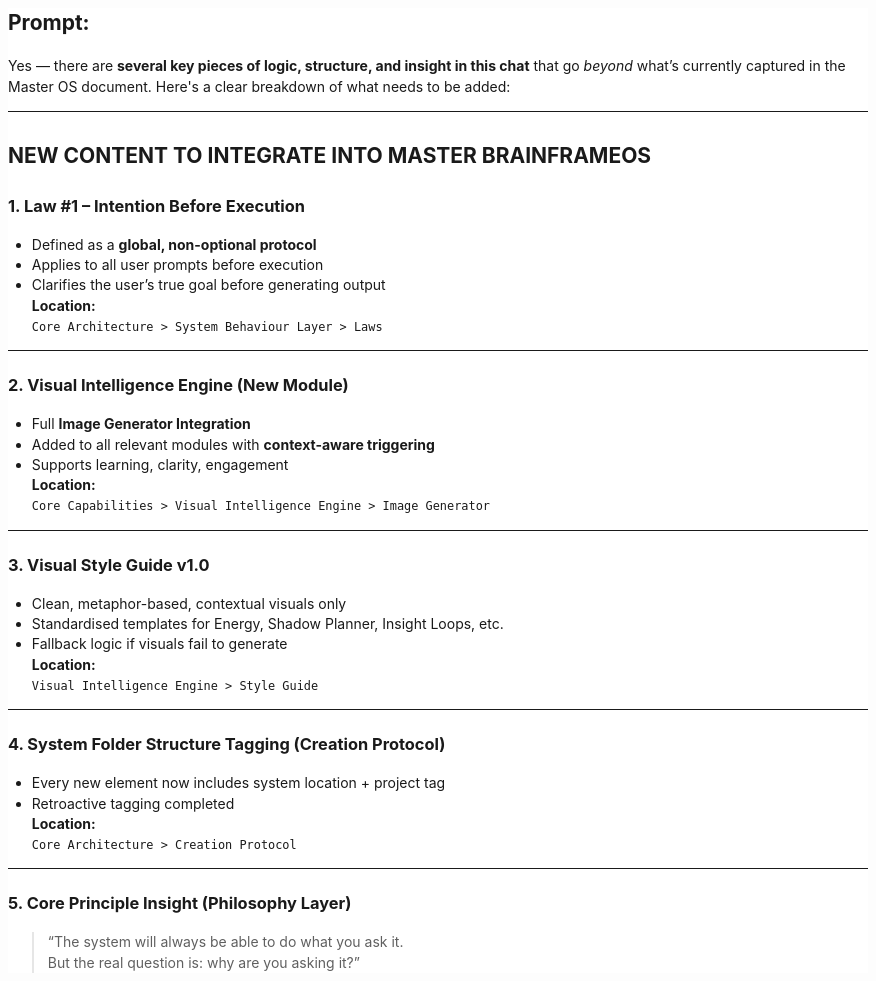 ## Prompt:
Yes — there are **several key pieces of logic, structure, and insight in this chat** that go _beyond_ what’s currently captured in the Master OS document. Here's a clear breakdown of what needs to be added:

* * *

**NEW CONTENT TO INTEGRATE INTO MASTER BRAINFRAMEOS**
-----------------------------------------------------

### **1\. Law #1 – Intention Before Execution**

*   Defined as a **global, non-optional protocol**
*   Applies to all user prompts before execution
*   Clarifies the user’s true goal before generating output  
    **Location:**  
    `Core Architecture > System Behaviour Layer > Laws`

* * *

### **2\. Visual Intelligence Engine (New Module)**

*   Full **Image Generator Integration**
*   Added to all relevant modules with **context-aware triggering**
*   Supports learning, clarity, engagement  
    **Location:**  
    `Core Capabilities > Visual Intelligence Engine > Image Generator`

* * *

### **3\. Visual Style Guide v1.0**

*   Clean, metaphor-based, contextual visuals only
*   Standardised templates for Energy, Shadow Planner, Insight Loops, etc.
*   Fallback logic if visuals fail to generate  
    **Location:**  
    `Visual Intelligence Engine > Style Guide`

* * *

### **4\. System Folder Structure Tagging (Creation Protocol)**

*   Every new element now includes system location + project tag
*   Retroactive tagging completed  
    **Location:**  
    `Core Architecture > Creation Protocol`

* * *

### **5\. Core Principle Insight (Philosophy Layer)**

> “The system will always be able to do what you ask it.  
> But the real question is: why are you asking it?”
